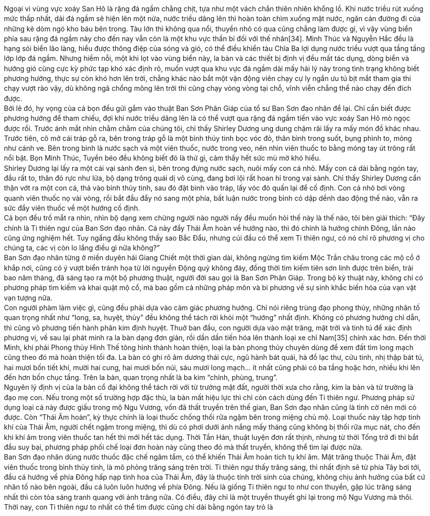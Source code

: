 Ngoại vi vùng vực xoáy San Hô là rặng đá ngầm chằng chịt, tựa như một vách chắn thiên nhiên khổng lồ. Khi nước triều rút xuống mức thấp nhất, dải đá ngầm sẽ hiện lên một nửa, nước triều dâng lên thì hoàn toàn chìm xuống mặt nước, ngăn cản đường đi của những kẻ dòm ngó kho báu bên trong. Tàu lớn thì không qua nổi, thuyền nhỏ có qua cũng chẳng làm được gì, vì vậy vùng biển phía sau rặng đá ngầm này cho đến nay vẫn còn là một khu vực thần bí đối với thế nhân[34]. Minh Thúc và Nguyễn Hắc đều là hạng sói biển lão làng, hiểu được thông điệp của sóng và gió, có thể điều khiển tàu Chĩa Ba lợi dụng nước triều vượt qua tầng tầng lớp lớp đá ngầm. Nhưng hiềm nỗi, một khi lọt vào vùng biển này, la bàn và các thiết bị định vị đều mất tác dụng, dòng biển và hướng gió cũng cực kỳ phức tạp khó xác định rõ, muốn vượt qua khu vực đá ngầm dài mấy hải lý này trong tình trạng không biết phương hướng, thực sự còn khó hơn lên trời, chẳng khác nào bắt một vận động viên chạy cự ly ngắn ưu tú bịt mắt tham gia thi chạy vượt rào vậy, dù không ngã chổng mông lên trời thì cũng chạy vòng vòng tại chỗ, vĩnh viễn chẳng thể nào chạy đến đích được.<br>Bởi lẽ đó, hy vọng của cả bọn đều gửi gắm vào thuật Ban Sơn Phân Giáp của tổ sư Ban Sơn đạo nhân để lại. Chỉ cần biết được phương hướng để tham chiếu, đợi khi nước triều dâng lên là có thể vượt qua rặng đá ngầm tiến vào vực xoáy San Hô mò ngọc được rồi. Trước ánh mắt nhìn chằm chằm của chúng tôi, chỉ thấy Shirley Dương ung dung chậm rãi lấy ra mấy món đồ khác nhau. Trước tiên, cô mở cái tráp gỗ ra, bên trong tráp gỗ là một bình thủy tinh bọc vóc đỏ, thân bình trong suốt, bụng phình to, mỏng như cánh ve. Bên trong bình là nước sạch và một viên thuốc, nước trong veo, nên nhìn viên thuốc to bằng móng tay út trông rất nổi bật. Bọn Minh Thúc, Tuyền béo đều không biết đó là thứ gì, cảm thấy hết sức mù mờ khó hiểu.<br>Shirley Dương lại lấy ra một cái vại sành đen sì, bên trong đựng nước sạch, nuôi mấy con cá nhỏ. Mấy con cá dài bằng ngón tay, đầu rất to, thân đỏ rực như lửa, bộ dạng trông quái dị vô cùng, đang bơi lội rất hoan hỉ trong vại sành. Chỉ thấy Shirley Dương cẩn thận vớt ra một con cá, thả vào bình thủy tinh, sau đó đặt bình vào tráp, lấy vóc đỏ quấn lại để cố định. Con cá nhỏ bơi vòng quanh viên thuốc nọ vài vòng, rồi bắt đầu đẩy nó sang một phía, bất luận nước trong bình có dập dềnh dao động thế nào, vẫn ra sức đẩy viên thuốc về một hướng cố định.<br>Cả bọn đều trố mắt ra nhìn, nhìn bộ dạng xem chừng người nào người nấy đều muốn hỏi thế này là thế nào, tôi bèn giải thích: “Đây chính là Ti thiên ngư của Ban Sơn đạo nhân. Cá này đẩy Thái Âm hoàn về hướng nào, thì đó chính là hướng chính Đông, lần nào cũng ứng nghiệm hết. Tuy ngẩng đầu không thấy sao Bắc Đẩu, nhưng cúi đầu có thể xem Ti thiên ngư, có nó chỉ rõ phương vị cho chúng ta, các vị còn lo lắng điều gì nữa không?”<br>Ban Sơn đạo nhân từng ở miền duyên hải Giang Chiết một thời gian dài, không ngừng tìm kiếm Mộc Trần châu trong các mộ cổ ở khắp nơi, cũng có ý vượt biển tránh họa từ lời nguyền Động quỷ không đáy, đồng thời tìm kiếm tiên sơn linh được trên biển, trải bao năm tháng, đã sáng tạo ra một bộ phương thuật, người đời sau gọi là Ban Sơn Phân Giáp. Trong bộ kỳ thuật này, không chỉ có phương pháp tìm kiếm và khai quật mộ cổ, mà bao gồm cả những pháp môn và bí phương về sự sinh khắc biến hóa của vạn vật vạn tượng nữa.<br>Con người phàm làm việc gì, cũng đều phải dựa vào cảm giác phương hướng. Chỉ nói riêng trùng đạo phong thủy, những nhân tố quan trọng nhất như “long, sa, huyệt, thủy” đều không thể tách rời khỏi một “hướng” nhất định. Không có phương hướng chỉ dẫn, thì cũng vô phương tiến hành phân kim định huyệt. Thuở ban đầu, con người dựa vào mặt trăng, mặt trời và tinh tú để xác định phương vị, về sau lại phát minh ra la bàn dạng đơn giản, rồi dần dần tiến hóa lên thành loại xe chỉ Nam[35] chính xác hơn. Đến thời Minh, khi phái Phong thủy Hình Thế tông hình thành hoàn thiện, loại la bàn phong thủy chuyên dùng để xem đất tìm long mạch cũng theo đó mà hoàn thiện tối đa. La bàn có ghi rõ âm dương thái cực, ngũ hành bát quái, hà đồ lạc thư, cửu tinh, nhị thập bát tú, hai mươi bốn tiết khí, mười hai cung, hai mươi bốn núi, sáu mươi long mạch... ít nhất cũng phải có ba tầng hoặc hơn, nhiều khi lên đến hơn bốn chục tầng. Trên la bàn, quan trọng nhất là ba kim “chính, phùng, trung”.<br>Nguyên lý định vị của la bàn cổ đại không thể tách rời với từ trường mặt đất, người thời xưa cho rằng, kim la bàn và từ trường là đạo mẹ con. Nếu trong một số trường hợp đặc thù, la bàn mất hiệu lực thì chỉ còn cách dùng đến Ti thiên ngư. Phương pháp sử dụng loại cá này được giấu trong mộ Ngu Vương, vốn đã thất truyền trên thế gian, Ban Sơn đạo nhân cũng là tình cờ nên mới có được. Còn “Thái Âm hoàn”, kỳ thực chính là loại thuốc chống thối rữa ngậm bên trong miệng chủ mộ. Loại thuốc này tập hợp tinh khí của Thái Âm, người chết ngậm trong miệng, thì dù có phơi dưới ánh nắng mấy tháng cũng không bị thối rữa mục nát, cho đến khi khí âm trong viên thuốc tan hết thì mới hết tác dụng. Thời Tần Hán, thuật luyện đơn rất thịnh, nhưng từ thời Tống trở đi thì bắt đầu suy bại, phương pháp phối chế loại đơn hoàn này cũng theo đó mà thất truyền, không thể tìm lại được nữa.<br>Ban Sơn đạo nhân dùng nước thuốc đặc chế ngâm tẩm, có thể khiến Thái Âm hoàn tích tụ khí âm. Mặt trăng thuộc Thái Âm, đặt viên thuốc trong bình thủy tinh, là mô phỏng trăng sáng trên trời. Ti thiên ngư thấy trăng sáng, thì nhất định sẽ từ phía Tây bơi tới, đầu cá hướng về phía Đông hấp nạp tinh hoa của Thái Âm, đây là thuộc tính trời sinh của chúng, không chịu ảnh hưởng của bất cứ nhân tố nào bên ngoài, đầu cá luôn luôn hướng về phía Đông. Nếu là giống Ti thiên ngư to như con thuyền, gặp lúc trăng sáng nhất thì còn tỏa sáng tranh quang với ánh trăng nữa. Có điều, đây chỉ là một truyền thuyết ghi lại trong mộ Ngu Vương mà thôi. Thời nay, con Ti thiên ngư to nhất có thể tìm được cũng chỉ dài bằng ngón tay trỏ là